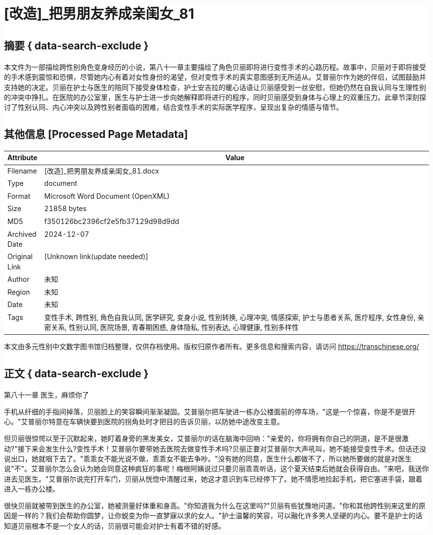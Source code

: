 # [改造]_把男朋友养成亲闺女_81



## 摘要  { data-search-exclude }


本文件为一部描绘跨性别角色变身经历的小说，第八十一章主要描绘了角色贝丽即将进行变性手术的心路历程。故事中，贝丽对于即将接受的手术感到震惊和恐惧，尽管她内心有着对女性身份的渴望，但对变性手术的真实意图感到无所适从。艾普丽尔作为她的伴侣，试图鼓励并支持她的决定。贝丽在护士与医生的陪同下接受身体检查，护士安吉拉的暖心话语让贝丽感受到一丝安慰，但她仍然在自我认同与生理性别的冲突中挣扎。在医院的办公室里，医生与护士进一步向她解释即将进行的程序，同时贝丽感受到身体与心理上的双重压力。此章节深刻探讨了性别认同、内心冲突以及跨性别者面临的困难，结合变性手术的实际医学程序，呈现出复杂的情感与情节。



## 其他信息 [Processed Page Metadata]

| Attribute       | Value                                  |
|-----------------|----------------------------------------|
| Filename        | [改造]_把男朋友养成亲闺女_81.docx                             |
| Type            | document                                 |
| Format          | Microsoft Word Document (OpenXML)                               |
| Size            | 21858 bytes                           |
| MD5             | f350126bc2396cf2e5fb37129d98d9dd                                  |
| Archived Date   | 2024-12-07                             |
| Original Link   | [Unknown link(update needed)]                         |
| Author          | 未知                               |
| Region          | 未知                               |
| Date            | 未知                                 |
| Tags            | 变性手术, 跨性别, 角色自我认同, 医学研究, 变身小说, 性别转换, 心理冲突, 情感探索, 护士与患者关系, 医疗程序, 女性身份, 亲密关系, 性别认同, 医院场景, 青春期困惑, 身体隐私, 性别表达, 心理健康, 性别多样性                                 |

本文由多元性别中文数字图书馆归档整理，仅供存档使用。版权归原作者所有。更多信息和搜索内容，请访问 <https://transchinese.org/>


## 正文 { data-search-exclude }


第八十一章 医生，麻烦你了

手机从纤细的手指间掉落，贝丽脸上的笑容瞬间渐渐凝固。艾普丽尔把车驶进一栋办公楼面前的停车场，"这是一个惊喜，你是不是很开心。"艾普丽尔特意在车辆快要到医院的拐角处时才把目的告诉贝丽，以防她中途改变主意。

但贝丽很惊愕以至于沉默起来，她盯着身旁的黑发美女，艾普丽尔的话在脑海中回响："亲爱的，你将拥有你自己的阴道，是不是很激动?"接下来会发生什么?变性手术！艾普丽尔要带她去医院去做变性手术吗?贝丽正要对艾普丽尔大声吼叫，她不能接受变性手术。但话还没说出口，她就咽下去了。"乖乖女不能光说不做，乖乖女不能去争吵。"没有她的同意，医生什么都做不了，所以她所要做的就是对医生说"不"。艾普丽尔怎么会认为她会同意这种疯狂的事呢！梅根阿姨说过只要贝丽乖乖听话，这个夏天结束后她就会获得自由。"来吧，我送你进去见医生。"艾普丽尔说完打开车门，贝丽从恍惚中清醒过来，她这才意识到车已经停下了。她不情愿地捡起手机，把它塞进手袋，跟着进入一栋办公楼。

很快贝丽就被带到医生的办公室，她被测量好体重和身高。"你知道我为什么在这里吗?"贝丽有些犹豫地问道。"你和其他跨性别来这里的原因是一样的？我们会帮助你圆梦，让你蜕变为你一直梦寐以求的女人。"护士温馨的笑容，可以融化许多男人坚硬的内心。要不是护士的话知道贝丽根本不是一个女人的话，贝丽很可能会对护士有着不错的好感。
